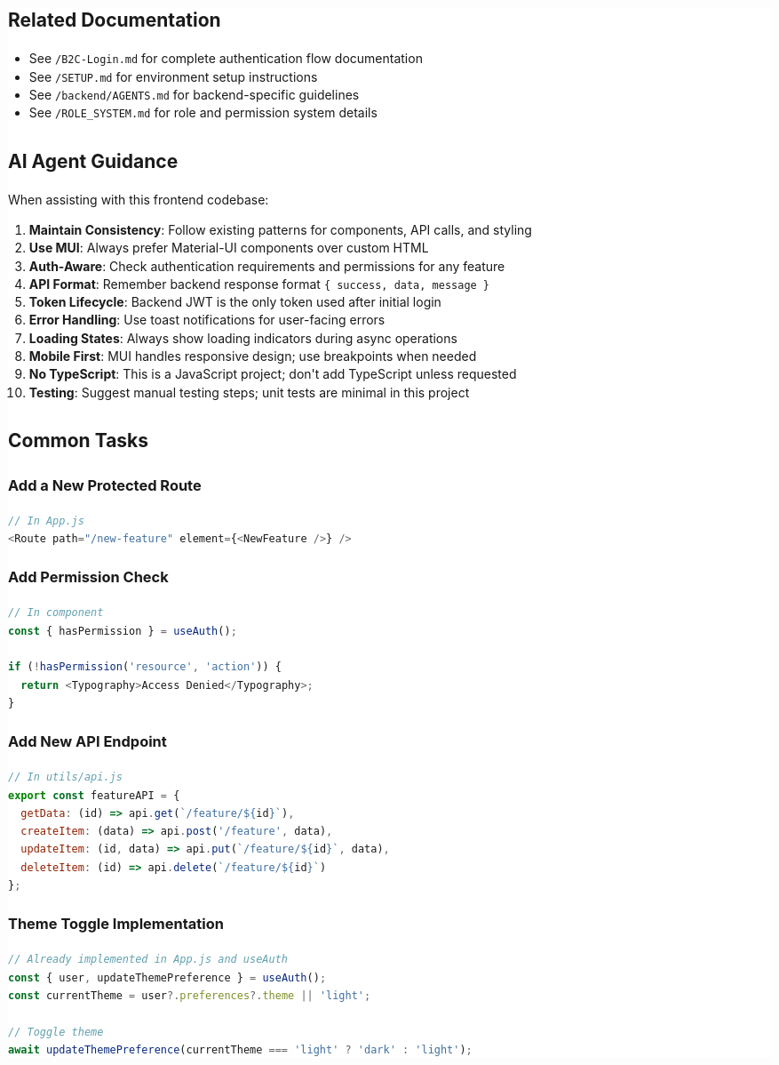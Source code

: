 ## Related Documentation

- See `/B2C-Login.md` for complete authentication flow documentation
- See `/SETUP.md` for environment setup instructions
- See `/backend/AGENTS.md` for backend-specific guidelines
- See `/ROLE_SYSTEM.md` for role and permission system details

## AI Agent Guidance

When assisting with this frontend codebase:

1. **Maintain Consistency**: Follow existing patterns for components, API calls, and styling
2. **Use MUI**: Always prefer Material-UI components over custom HTML
3. **Auth-Aware**: Check authentication requirements and permissions for any feature
4. **API Format**: Remember backend response format `{ success, data, message }`
5. **Token Lifecycle**: Backend JWT is the only token used after initial login
6. **Error Handling**: Use toast notifications for user-facing errors
7. **Loading States**: Always show loading indicators during async operations
8. **Mobile First**: MUI handles responsive design; use breakpoints when needed
9. **No TypeScript**: This is a JavaScript project; don't add TypeScript unless requested
10. **Testing**: Suggest manual testing steps; unit tests are minimal in this project

## Common Tasks

### Add a New Protected Route
```javascript
// In App.js
<Route path="/new-feature" element={<NewFeature />} />
```

### Add Permission Check
```javascript
// In component
const { hasPermission } = useAuth();

if (!hasPermission('resource', 'action')) {
  return <Typography>Access Denied</Typography>;
}
```

### Add New API Endpoint
```javascript
// In utils/api.js
export const featureAPI = {
  getData: (id) => api.get(`/feature/${id}`),
  createItem: (data) => api.post('/feature', data),
  updateItem: (id, data) => api.put(`/feature/${id}`, data),
  deleteItem: (id) => api.delete(`/feature/${id}`)
};
```

### Theme Toggle Implementation
```javascript
// Already implemented in App.js and useAuth
const { user, updateThemePreference } = useAuth();
const currentTheme = user?.preferences?.theme || 'light';

// Toggle theme
await updateThemePreference(currentTheme === 'light' ? 'dark' : 'light');
```

